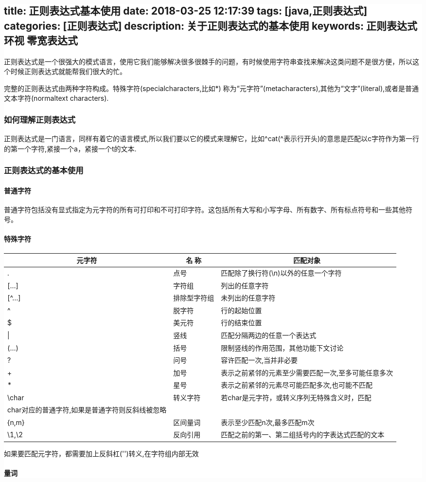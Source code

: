 title: 正则表达式基本使用
date: 2018-03-25 12:17:39
tags: [java,正则表达式]
categories: [正则表达式]
description: 关于正则表达式的基本使用
keywords: 正则表达式 环视 零宽表达式
---
正则表达式是一个很强大的模式语言，使用它我们能够解决很多很棘手的问题，有时候使用字符串查找来解决这类问题不是很方便，所以这个时候正则表达式就能帮我们很大的忙。

完整的正则表达式由两种字符构成。特殊字符(specialcharacters,比如*)
称为“元字符”(metacharacters),其他为“文字”(literal),或者是普通文本字符(normaltext characters).

### 如何理解正则表达式

正则表达式是一门语言，同样有着它的语言模式,所以我们要以它的模式来理解它，比如^cat(^表示行开头)的意思是匹配以c字符作为第一行的第一个字符,紧接一个a，紧接一个t的文本.

### 正则表达式的基本使用

#### 普通字符
普通字符包括没有显式指定为元字符的所有可打印和不可打印字符。这包括所有大写和小写字母、所有数字、所有标点符号和一些其他符号。

#### 特殊字符


| 元字符  | 名 称  | 匹配对象  |
|---|---|---|
| .  | 点号  | 匹配除了换行符(\n)以外的任意一个字符  |
| […]  | 字符组  | 列出的任意字符  |
| [^…]   | 排除型字符组  | 未列出的任意字符  |
| ^  | 脱字符  | 行的起始位置  |
| $  | 美元符  | 行的结束位置  |
| \|  | 竖线  | 匹配分隔两边的任意一个表达式  |
| (…)   | 括号  | 限制竖线的作用范围，其他功能下文讨论   |
| ?  | 问号  | 容许匹配一次,当并非必要  |
| +  | 加号  | 表示之前紧邻的元素至少需要匹配一次,至多可能任意多次  |
| *  | 星号  | 表示之前紧邻的元素尽可能匹配多次,也可能不匹配  |
| \char  | 转义字符  | 若char是元字符，或转义序列无特殊含义时，匹配
char对应的普通字符,如果是普通字符则反斜线被忽略  |
| {n,m}  | 区间量词  | 表示至少匹配n次,最多匹配m次  |
| \1,\2  | 反向引用 | 匹配之前的第一、第二组括号内的字表达式匹配的文本  |

如果要匹配元字符，都需要加上反斜杠('\')转义,在字符组内部无效

#### 量词
